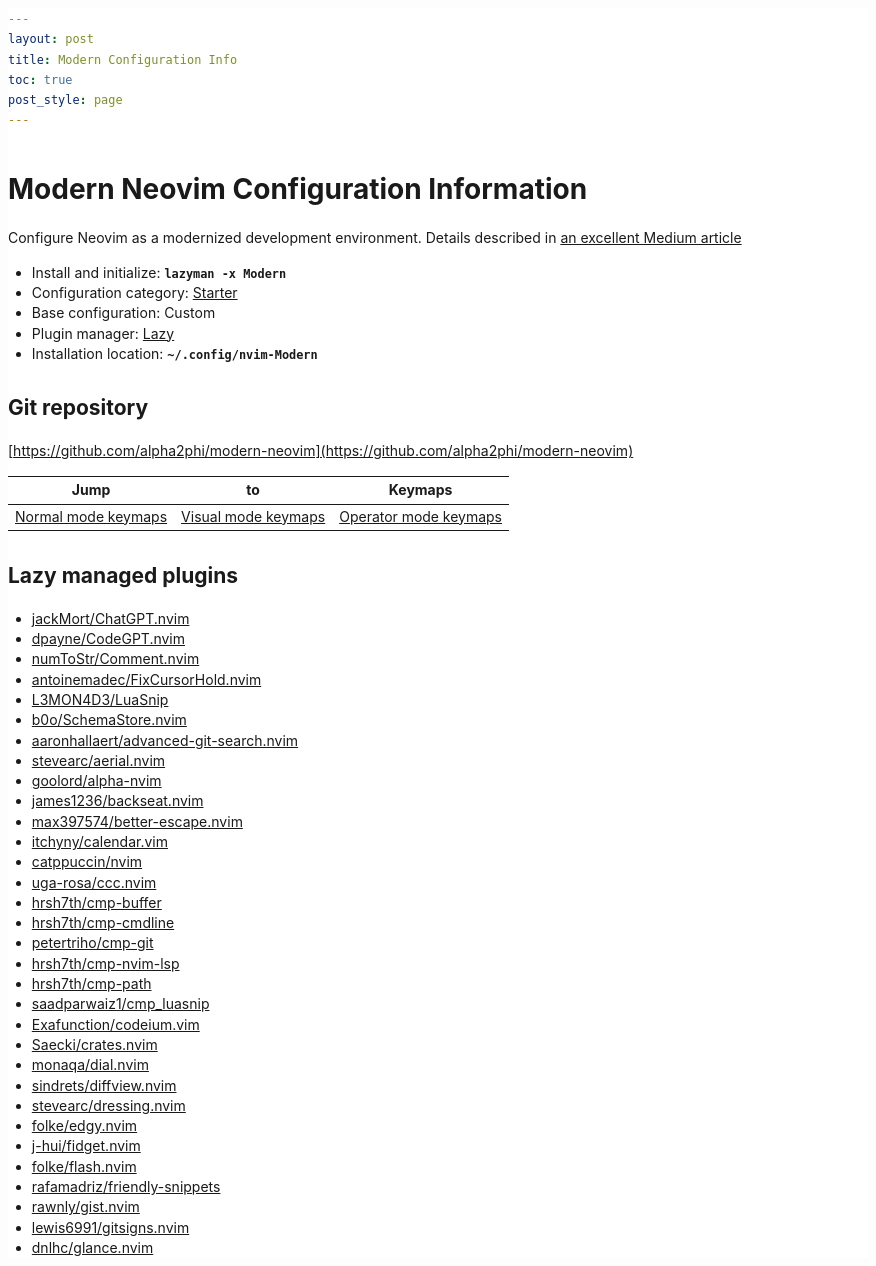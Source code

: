 ```yaml
---
layout: post
title: Modern Configuration Info
toc: true
post_style: page
---
```


# Modern Neovim Configuration Information

Configure Neovim as a modernized development environment. Details described in [an excellent Medium article](https://alpha2phi.medium.com/modern-neovim-configuration-recipes-d68b16537698)

- Install and initialize: **`lazyman -x Modern`**
- Configuration category: [Starter](https://lazyman.dev/configurations/#starter-configurations)
- Base configuration:     Custom
- Plugin manager:         [Lazy](https://github.com/folke/lazy.nvim)
- Installation location:  **`~/.config/nvim-Modern`**

## Git repository

[https://github.com/alpha2phi/modern-neovim](https://github.com/alpha2phi/modern-neovim)

|  Jump  |   to   | Keymaps |
| :----: | :----: | :-----: |
| [Normal mode keymaps](#normal-mode-keymaps) | [Visual mode keymaps](#visual-mode-keymaps) | [Operator mode keymaps](#operator-mode-keymaps) |

## Lazy managed plugins

- [jackMort/ChatGPT.nvim](https://github.com/jackMort/ChatGPT.nvim.git)
- [dpayne/CodeGPT.nvim](https://github.com/dpayne/CodeGPT.nvim.git)
- [numToStr/Comment.nvim](https://github.com/numToStr/Comment.nvim)
- [antoinemadec/FixCursorHold.nvim](https://github.com/antoinemadec/FixCursorHold.nvim)
- [L3MON4D3/LuaSnip](https://github.com/L3MON4D3/LuaSnip)
- [b0o/SchemaStore.nvim](https://github.com/b0o/SchemaStore.nvim)
- [aaronhallaert/advanced-git-search.nvim](https://github.com/aaronhallaert/advanced-git-search.nvim.git)
- [stevearc/aerial.nvim](https://github.com/stevearc/aerial.nvim)
- [goolord/alpha-nvim](https://github.com/goolord/alpha-nvim)
- [james1236/backseat.nvim](https://github.com/james1236/backseat.nvim.git)
- [max397574/better-escape.nvim](https://github.com/max397574/better-escape.nvim)
- [itchyny/calendar.vim](https://github.com/itchyny/calendar.vim.git)
- [catppuccin/nvim](https://github.com/catppuccin/nvim)
- [uga-rosa/ccc.nvim](https://github.com/uga-rosa/ccc.nvim.git)
- [hrsh7th/cmp-buffer](https://github.com/hrsh7th/cmp-buffer)
- [hrsh7th/cmp-cmdline](https://github.com/hrsh7th/cmp-cmdline)
- [petertriho/cmp-git](https://github.com/petertriho/cmp-git.git)
- [hrsh7th/cmp-nvim-lsp](https://github.com/hrsh7th/cmp-nvim-lsp)
- [hrsh7th/cmp-path](https://github.com/hrsh7th/cmp-path)
- [saadparwaiz1/cmp_luasnip](https://github.com/saadparwaiz1/cmp_luasnip)
- [Exafunction/codeium.vim](https://github.com/Exafunction/codeium.vim.git)
- [Saecki/crates.nvim](https://github.com/Saecki/crates.nvim.git)
- [monaqa/dial.nvim](https://github.com/monaqa/dial.nvim.git)
- [sindrets/diffview.nvim](https://github.com/sindrets/diffview.nvim.git)
- [stevearc/dressing.nvim](https://github.com/stevearc/dressing.nvim)
- [folke/edgy.nvim](https://github.com/folke/edgy.nvim.git)
- [j-hui/fidget.nvim](https://github.com/j-hui/fidget.nvim)
- [folke/flash.nvim](https://github.com/folke/flash.nvim.git)
- [rafamadriz/friendly-snippets](https://github.com/rafamadriz/friendly-snippets)
- [rawnly/gist.nvim](https://github.com/rawnly/gist.nvim.git)
- [lewis6991/gitsigns.nvim](https://github.com/lewis6991/gitsigns.nvim)
- [dnlhc/glance.nvim](https://github.com/dnlhc/glance.nvim.git)
